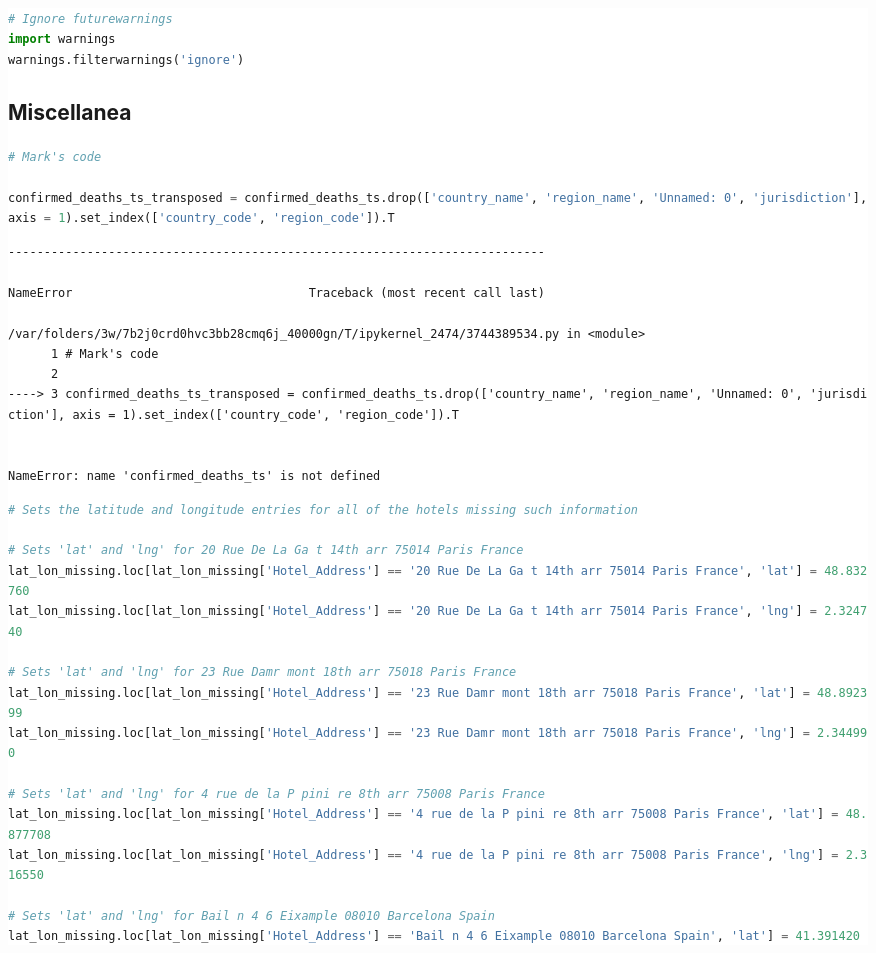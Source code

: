 
```python
# Ignore futurewarnings
import warnings
warnings.filterwarnings('ignore')
```


```python

```


```python

```


```python

```

## Miscellanea
<a id='miscellanea'></a>


```python
# Mark's code

confirmed_deaths_ts_transposed = confirmed_deaths_ts.drop(['country_name', 'region_name', 'Unnamed: 0', 'jurisdiction'], axis = 1).set_index(['country_code', 'region_code']).T
```


    ---------------------------------------------------------------------------

    NameError                                 Traceback (most recent call last)

    /var/folders/3w/7b2j0crd0hvc3bb28cmq6j_40000gn/T/ipykernel_2474/3744389534.py in <module>
          1 # Mark's code
          2 
    ----> 3 confirmed_deaths_ts_transposed = confirmed_deaths_ts.drop(['country_name', 'region_name', 'Unnamed: 0', 'jurisdiction'], axis = 1).set_index(['country_code', 'region_code']).T
    

    NameError: name 'confirmed_deaths_ts' is not defined



```python
# Sets the latitude and longitude entries for all of the hotels missing such information

# Sets 'lat' and 'lng' for 20 Rue De La Ga t 14th arr 75014 Paris France
lat_lon_missing.loc[lat_lon_missing['Hotel_Address'] == '20 Rue De La Ga t 14th arr 75014 Paris France', 'lat'] = 48.832760
lat_lon_missing.loc[lat_lon_missing['Hotel_Address'] == '20 Rue De La Ga t 14th arr 75014 Paris France', 'lng'] = 2.324740

# Sets 'lat' and 'lng' for 23 Rue Damr mont 18th arr 75018 Paris France
lat_lon_missing.loc[lat_lon_missing['Hotel_Address'] == '23 Rue Damr mont 18th arr 75018 Paris France', 'lat'] = 48.892399
lat_lon_missing.loc[lat_lon_missing['Hotel_Address'] == '23 Rue Damr mont 18th arr 75018 Paris France', 'lng'] = 2.344990

# Sets 'lat' and 'lng' for 4 rue de la P pini re 8th arr 75008 Paris France
lat_lon_missing.loc[lat_lon_missing['Hotel_Address'] == '4 rue de la P pini re 8th arr 75008 Paris France', 'lat'] = 48.877708
lat_lon_missing.loc[lat_lon_missing['Hotel_Address'] == '4 rue de la P pini re 8th arr 75008 Paris France', 'lng'] = 2.316550

# Sets 'lat' and 'lng' for Bail n 4 6 Eixample 08010 Barcelona Spain
lat_lon_missing.loc[lat_lon_missing['Hotel_Address'] == 'Bail n 4 6 Eixample 08010 Barcelona Spain', 'lat'] = 41.391420
```